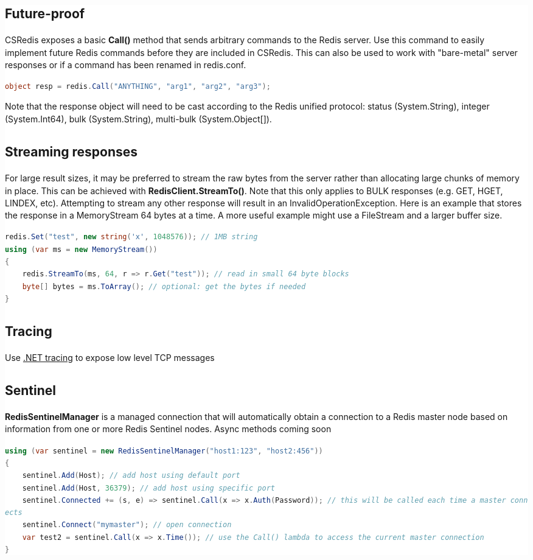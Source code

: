 ## Future-proof
CSRedis exposes a basic **Call()** method that sends arbitrary commands to the Redis server. Use this command to easily implement future Redis commands before they are included in CSRedis. This can also be used to work with "bare-metal" server responses or if a command has been renamed in redis.conf.
```csharp
object resp = redis.Call("ANYTHING", "arg1", "arg2", "arg3");
```
Note that the response object will need to be cast according to the Redis unified protocol: status (System.String), integer (System.Int64), bulk (System.String), multi-bulk (System.Object[]).


## Streaming responses
For large result sizes, it may be preferred to stream the raw bytes from the server rather than allocating large chunks of memory in place. This can be achieved with **RedisClient.StreamTo()**. Note that this only applies to BULK responses (e.g. GET, HGET, LINDEX, etc). Attempting to stream any other response will result in an InvalidOperationException. Here is an example that stores the response in a MemoryStream 64 bytes at a time. A more useful example might use a FileStream and a larger buffer size.
```csharp
redis.Set("test", new string('x', 1048576)); // 1MB string
using (var ms = new MemoryStream())
{
    redis.StreamTo(ms, 64, r => r.Get("test")); // read in small 64 byte blocks
    byte[] bytes = ms.ToArray(); // optional: get the bytes if needed
}
```

## Tracing
Use [.NET tracing](http://msdn.microsoft.com/en-us/library/ms733025(v=vs.110).aspx) to expose low level TCP messages


## Sentinel
**RedisSentinelManager** is a managed connection that will automatically obtain a connection to a Redis master node based on information from one or more Redis Sentinel nodes. Async methods coming soon
```csharp
using (var sentinel = new RedisSentinelManager("host1:123", "host2:456"))
{
    sentinel.Add(Host); // add host using default port 
    sentinel.Add(Host, 36379); // add host using specific port
    sentinel.Connected += (s, e) => sentinel.Call(x => x.Auth(Password)); // this will be called each time a master connects
    sentinel.Connect("mymaster"); // open connection
    var test2 = sentinel.Call(x => x.Time()); // use the Call() lambda to access the current master connection
}
```
